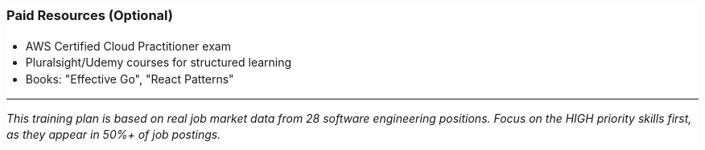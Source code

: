 ### Paid Resources (Optional)
- AWS Certified Cloud Practitioner exam
- Pluralsight/Udemy courses for structured learning
- Books: "Effective Go", "React Patterns"

---

*This training plan is based on real job market data from 28 software engineering positions. Focus on the HIGH priority skills first, as they appear in 50%+ of job postings.*
